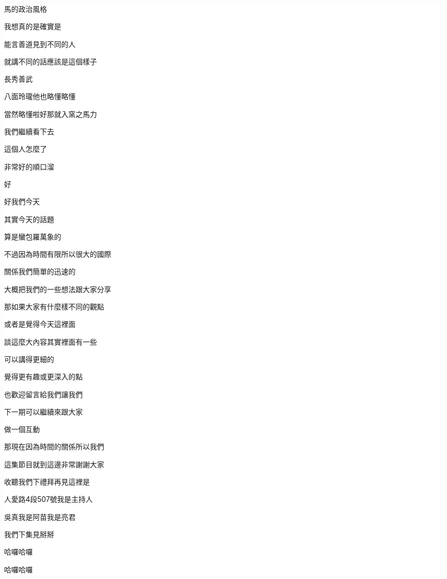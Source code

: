 馬的政治風格

我想真的是確實是

能言善道見到不同的人

就講不同的話應該是這個樣子

長秀善武

八面玲瓏他也略懂略懂

當然略懂啦好那就入窯之馬力

我們繼續看下去

這個人怎麼了

非常好的順口溜

好

好我們今天

其實今天的話題

算是蠻包羅萬象的

不過因為時間有限所以很大的國際

關係我們簡單的迅速的

大概把我們的一些想法跟大家分享

那如果大家有什麼樣不同的觀點

或者是覺得今天這裡面

談這麼大內容其實裡面有一些

可以講得更細的

覺得更有趣或更深入的點

也歡迎留言給我們讓我們

下一期可以繼續來跟大家

做一個互動

那現在因為時間的關係所以我們

這集節目就到這邊非常謝謝大家

收聽我們下禮拜再見這裡是

人愛路4段507號我是主持人

吳真我是阿苗我是亮君

我們下集見掰掰

哈囉哈囉

哈囉哈囉
